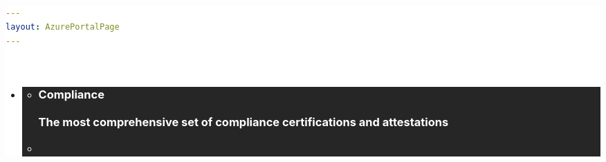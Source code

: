 ```yaml
---
layout: AzurePortalPage
---
```

<div class="row-fluid">
   <div class="span">
      <div>
         <div class="row-fluid wider hero grid-container" data-view4="1" data-view3="1" data-view2="1" data-view1="1" data-cols="1">
            <div class="span bp0-col-1-1 bp1-col-1-1 bp2-col-1-1 bp3-col-1-1">
               <br />
               <div bi:type="slideshow" class="slideshow slideshow-hero hero" xmlns:bi="urn:schemas-microsoft-com:mscom:bi">
                  <ul bi:type="list" class="slides">
                     <li id="slide-1" bi:index="0" selectBi="">
                        <div class="heroitem light-foreground" bi:type="heroitem">
                           <div class="media" bi:parenttitle="t1">
                              <a href="https://www.microsoft.com/en-us/TrustCenter/Compliance/default.aspx" bi:track="False" bi:titleflag="t1" bi:index="0">
                                 <div data-picture="" data-alt="Compliance" data-disable-swap-below="">
                                    <div data-src="https://c.s-microsoft.com/en-us/CMSImages/MS_TrustCenter_Homepage_Header_Compliance.jpg?version=89273cdd-d8b4-83b7-6499-592ec6e9aafc"></div>
                                    <noscript></noscript>
                                 </div>
                              </a>
                           </div>
                           <div class="text" bi:type="cta">
                              <div class="text-container">
                                 <div class="box" style="background: rgba(0,0,0,.85); color: #FFFFFF;">
                                    <ul bi:type="list" class="headerCaption">
                                       <li class="box-title">
                                          <h3 class="box-title" bi:type="title" bi:title="t1" style="color: #FFFFFF;">
                                             Compliance
                                             <p>The most comprehensive set of compliance certifications and attestations</p>
                                          </h3>
                                       </li>
                                       <li class="box-actions box-description"><a target="_self" class="mscom-link" href=""></a></li>
                                    </ul>
                                 </div>
                              </div>
                           </div>
                        </div>
                     </li>
                     <li id="slide-2" bi:index="1" selectBi="" style="display:none;">
                        <div class="heroitem light-foreground" bi:type="heroitem">
                           <div class="media" bi:parenttitle="t1">
                              <a href="https://www.microsoft.com/en-us/TrustCenter/STP/default.aspx" bi:track="False" bi:titleflag="t1" bi:index="1">
                                 <div data-picture="" data-alt="Service Trust Portal" data-disable-swap-below="">
                                    <div data-src="https://c.s-microsoft.com/en-us/CMSImages/MS_TrustCenter_Homepage_Header_STP_2.jpg?version=748c0130-9976-48be-3a47-8400e976118a"></div>
                                    <noscript></noscript>
                                 </div>
                              </a>
                           </div>
                           <div class="text" bi:type="cta">
                              <div class="text-container">
                                 <div class="box" style="background: rgba(0,0,0,.85); color: #FFFFFF;">
                                    <ul bi:type="list" class="headerCaption">
                                       <li class="box-title">
                                          <h3 class="box-title" bi:type="title" bi:title="t1" style="color: #FFFFFF;">
                                             Service Trust Portal